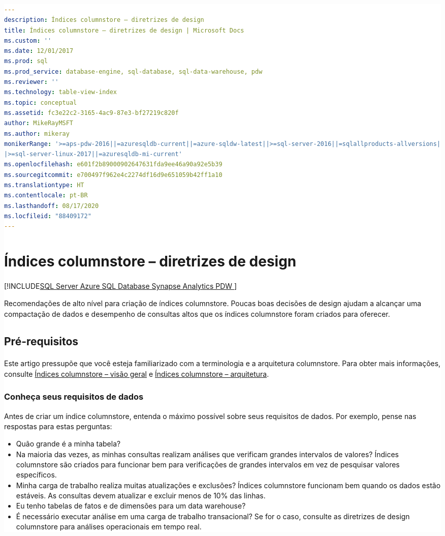 ```yaml
---
description: Índices columnstore – diretrizes de design
title: Índices columnstore – diretrizes de design | Microsoft Docs
ms.custom: ''
ms.date: 12/01/2017
ms.prod: sql
ms.prod_service: database-engine, sql-database, sql-data-warehouse, pdw
ms.reviewer: ''
ms.technology: table-view-index
ms.topic: conceptual
ms.assetid: fc3e22c2-3165-4ac9-87e3-bf27219c820f
author: MikeRayMSFT
ms.author: mikeray
monikerRange: '>=aps-pdw-2016||=azuresqldb-current||=azure-sqldw-latest||>=sql-server-2016||=sqlallproducts-allversions||>=sql-server-linux-2017||=azuresqldb-mi-current'
ms.openlocfilehash: e601f2b89000902647631fda9ee46a90a92e5b39
ms.sourcegitcommit: e700497f962e4c2274df16d9e651059b42ff1a10
ms.translationtype: HT
ms.contentlocale: pt-BR
ms.lasthandoff: 08/17/2020
ms.locfileid: "88409172"
---
```

# <a name="columnstore-indexes---design-guidance"></a>Índices columnstore – diretrizes de design
[!INCLUDE[SQL Server Azure SQL Database Synapse Analytics PDW ](../../includes/applies-to-version/sql-asdb-asdbmi-asa-pdw.md)]

Recomendações de alto nível para criação de índices columnstore. Poucas boas decisões de design ajudam a alcançar uma compactação de dados e desempenho de consultas altos que os índices columnstore foram criados para oferecer. 

## <a name="prerequisites"></a>Pré-requisitos

Este artigo pressupõe que você esteja familiarizado com a terminologia e a arquitetura columnstore. Para obter mais informações, consulte [Índices columnstore – visão geral](../../relational-databases/indexes/columnstore-indexes-overview.md) e [Índices columnstore – arquitetura](../../relational-databases/sql-server-index-design-guide.md#columnstore_index).

### <a name="know-your-data-requirements"></a>Conheça seus requisitos de dados
Antes de criar um índice columnstore, entenda o máximo possível sobre seus requisitos de dados. Por exemplo, pense nas respostas para estas perguntas:

- Quão grande é a minha tabela?
- Na maioria das vezes, as minhas consultas realizam análises que verificam grandes intervalos de valores?  Índices columnstore são criados para funcionar bem para verificações de grandes intervalos em vez de pesquisar valores específicos.
- Minha carga de trabalho realiza muitas atualizações e exclusões? Índices columnstore funcionam bem quando os dados estão estáveis. As consultas devem atualizar e excluir menos de 10% das linhas.
- Eu tenho tabelas de fatos e de dimensões para um data warehouse?
- É necessário executar análise em uma carga de trabalho transacional? Se for o caso, consulte as diretrizes de design columnstore para análises operacionais em tempo real.
